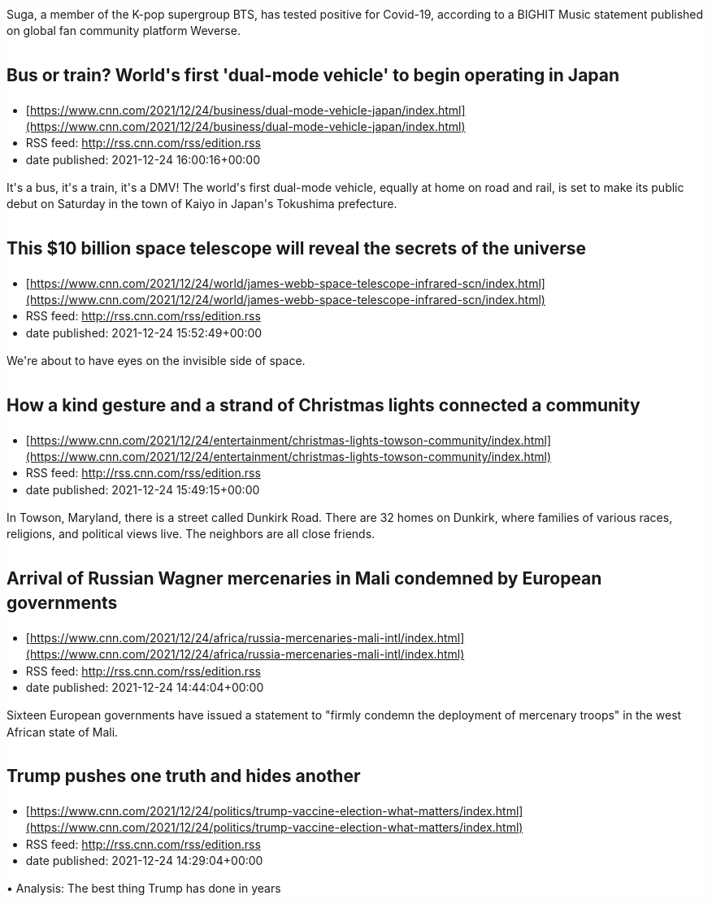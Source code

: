 Suga, a member of the K-pop supergroup BTS, has tested positive for Covid-19, according to a BIGHIT Music statement published on global fan community platform Weverse.

## Bus or train? World's first 'dual-mode vehicle' to begin operating in Japan
 - [https://www.cnn.com/2021/12/24/business/dual-mode-vehicle-japan/index.html](https://www.cnn.com/2021/12/24/business/dual-mode-vehicle-japan/index.html)
 - RSS feed: http://rss.cnn.com/rss/edition.rss
 - date published: 2021-12-24 16:00:16+00:00

It's a bus, it's a train, it's a DMV! The world's first dual-mode vehicle, equally at home on road and rail, is set to make its public debut on Saturday in the town of Kaiyo in Japan's Tokushima prefecture.

## This $10 billion space telescope will reveal the secrets of the universe
 - [https://www.cnn.com/2021/12/24/world/james-webb-space-telescope-infrared-scn/index.html](https://www.cnn.com/2021/12/24/world/james-webb-space-telescope-infrared-scn/index.html)
 - RSS feed: http://rss.cnn.com/rss/edition.rss
 - date published: 2021-12-24 15:52:49+00:00

We're about to have eyes on the invisible side of space.

## How a kind gesture and a strand of Christmas lights connected a community
 - [https://www.cnn.com/2021/12/24/entertainment/christmas-lights-towson-community/index.html](https://www.cnn.com/2021/12/24/entertainment/christmas-lights-towson-community/index.html)
 - RSS feed: http://rss.cnn.com/rss/edition.rss
 - date published: 2021-12-24 15:49:15+00:00

In Towson, Maryland, there is a street called Dunkirk Road. There are 32 homes on Dunkirk, where families of various races, religions, and political views live. The neighbors are all close friends.

## Arrival of Russian Wagner mercenaries in Mali condemned by European governments
 - [https://www.cnn.com/2021/12/24/africa/russia-mercenaries-mali-intl/index.html](https://www.cnn.com/2021/12/24/africa/russia-mercenaries-mali-intl/index.html)
 - RSS feed: http://rss.cnn.com/rss/edition.rss
 - date published: 2021-12-24 14:44:04+00:00

Sixteen European governments have issued a statement to "firmly condemn the deployment of mercenary troops" in the west African state of Mali.

## Trump pushes one truth and hides another
 - [https://www.cnn.com/2021/12/24/politics/trump-vaccine-election-what-matters/index.html](https://www.cnn.com/2021/12/24/politics/trump-vaccine-election-what-matters/index.html)
 - RSS feed: http://rss.cnn.com/rss/edition.rss
 - date published: 2021-12-24 14:29:04+00:00

• Analysis: The best thing Trump has done in years
